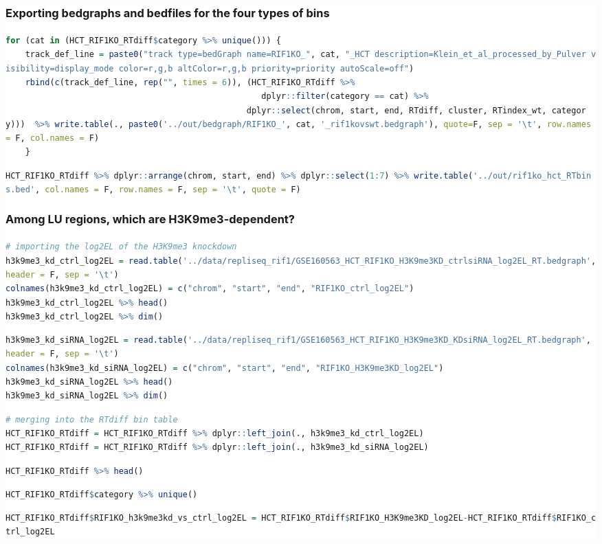 ### Exporting bedgraphs and bedfiles for the four types of bins

```R
for (cat in (HCT_RIF1KO_RTdiff$category %>% unique())) {
    track_def_line = paste0("track type=bedGraph name=RIF1KO_", cat, "_HCT description=Klein_et_al_processed_by_Pulver visibility=display_mode color=r,g,b altColor=r,g,b priority=priority autoScale=off")
    rbind(c(track_def_line, rep("", times = 6)), (HCT_RIF1KO_RTdiff %>% 
                                                    dplyr::filter(category == cat) %>%
                                                 dplyr::select(chrom, start, end, RTdiff, cluster, RTindex_wt, category)))  %>% write.table(., paste0('../out/bedgraph/RIF1KO_', cat, '_rif1kovswt.bedgraph'), quote=F, sep = '\t', row.names = F, col.names = F)
    }

```

```R
HCT_RIF1KO_RTdiff %>% dplyr::arrange(chrom, start, end) %>% dplyr::select(1:7) %>% write.table('../out/rif1ko_hct_RTbins.bed', col.names = F, row.names = F, sep = '\t', quote = F)
```

### Among LU regions, which are H3K9me3-dependent?

```R
# importing the log2EL of the H3K9me3 knockdown
h3k9me3_kd_ctrl_log2EL = read.table('../data/repliseq_rif1/GSE160563_HCT_RIF1KO_H3K9me3KD_ctrlsiRNA_log2EL_RT.bedgraph', header = F, sep = '\t')
colnames(h3k9me3_kd_ctrl_log2EL) = c("chrom", "start", "end", "RIF1KO_ctrl_log2EL")
h3k9me3_kd_ctrl_log2EL %>% head()
h3k9me3_kd_ctrl_log2EL %>% dim()
```

```R
h3k9me3_kd_siRNA_log2EL = read.table('../data/repliseq_rif1/GSE160563_HCT_RIF1KO_H3K9me3KD_KDsiRNA_log2EL_RT.bedgraph', header = F, sep = '\t')
colnames(h3k9me3_kd_siRNA_log2EL) = c("chrom", "start", "end", "RIF1KO_H3K9me3KD_log2EL")
h3k9me3_kd_siRNA_log2EL %>% head()
h3k9me3_kd_siRNA_log2EL %>% dim()
```

```R
# merging into the RTdiff bin table
HCT_RIF1KO_RTdiff = HCT_RIF1KO_RTdiff %>% dplyr::left_join(., h3k9me3_kd_ctrl_log2EL)
HCT_RIF1KO_RTdiff = HCT_RIF1KO_RTdiff %>% dplyr::left_join(., h3k9me3_kd_siRNA_log2EL)

```

```R
HCT_RIF1KO_RTdiff %>% head()
```

```R
HCT_RIF1KO_RTdiff$category %>% unique()
```

```R
HCT_RIF1KO_RTdiff$RIF1KO_h3k9me3kd_vs_ctrl_log2EL = HCT_RIF1KO_RTdiff$RIF1KO_H3K9me3KD_log2EL-HCT_RIF1KO_RTdiff$RIF1KO_ctrl_log2EL
```
